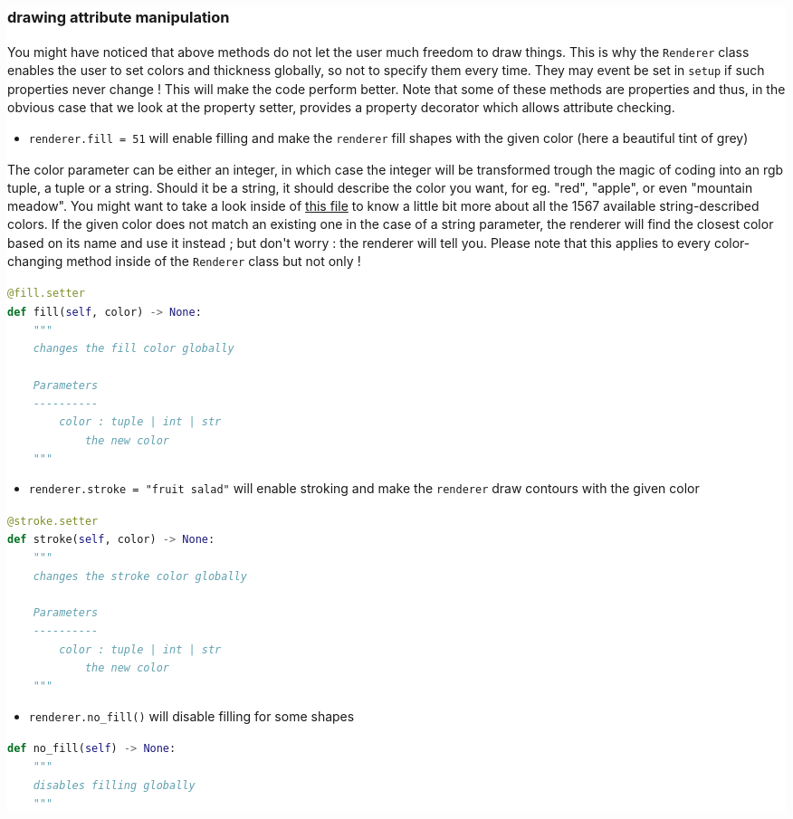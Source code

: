 ### drawing attribute manipulation

You might have noticed that above methods do not let the user much freedom to draw things. This is why the ``Renderer`` class enables the user to set colors and thickness globally, so not to specify them every time. They may event be set in ``setup`` if such properties never change ! This will make the code perform better. Note that some of these methods are properties and thus, in the obvious case that we look at the property setter, provides a property decorator which allows attribute checking.

* ``renderer.fill = 51`` will enable filling and make the ``renderer`` fill shapes with the given color (here a beautiful tint of grey)

The color parameter can be either an integer, in which case the integer will be transformed trough the magic of coding into an rgb tuple, a tuple or a string. Should it be a string, it should describe the color you want, for eg. "red", "apple", or even "mountain meadow". You might want to take a look inside of [this file](phoenyx/constants.py) to know a little bit more about all the 1567 available string-described colors. If the given color does not match an existing one in the case of a string parameter, the renderer will find the closest color based on its name and use it instead ; but don't worry : the renderer will tell you. Please note that this applies to every color-changing method inside of the ``Renderer`` class but not only !

```py
@fill.setter
def fill(self, color) -> None:
    """
    changes the fill color globally

    Parameters
    ----------
        color : tuple | int | str
            the new color
    """
```

* ``renderer.stroke = "fruit salad"`` will enable stroking and make the ``renderer`` draw contours with the given color

```py
@stroke.setter
def stroke(self, color) -> None:
    """
    changes the stroke color globally

    Parameters
    ----------
        color : tuple | int | str
            the new color
    """
```

* ``renderer.no_fill()`` will disable filling for some shapes

```py
def no_fill(self) -> None:
    """
    disables filling globally
    """
```
